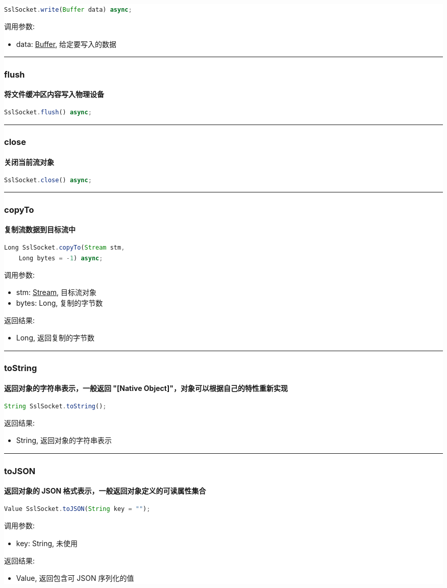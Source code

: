 ```JavaScript
SslSocket.write(Buffer data) async;
```

调用参数:
* data: [Buffer](Buffer.md), 给定要写入的数据

--------------------------
### flush
**将文件缓冲区内容写入物理设备**

```JavaScript
SslSocket.flush() async;
```

--------------------------
### close
**关闭当前流对象**

```JavaScript
SslSocket.close() async;
```

--------------------------
### copyTo
**复制流数据到目标流中**

```JavaScript
Long SslSocket.copyTo(Stream stm,
    Long bytes = -1) async;
```

调用参数:
* stm: [Stream](Stream.md), 目标流对象
* bytes: Long, 复制的字节数

返回结果:
* Long, 返回复制的字节数

--------------------------
### toString
**返回对象的字符串表示，一般返回 "[Native Object]"，对象可以根据自己的特性重新实现**

```JavaScript
String SslSocket.toString();
```

返回结果:
* String, 返回对象的字符串表示

--------------------------
### toJSON
**返回对象的 JSON 格式表示，一般返回对象定义的可读属性集合**

```JavaScript
Value SslSocket.toJSON(String key = "");
```

调用参数:
* key: String, 未使用

返回结果:
* Value, 返回包含可 JSON 序列化的值

